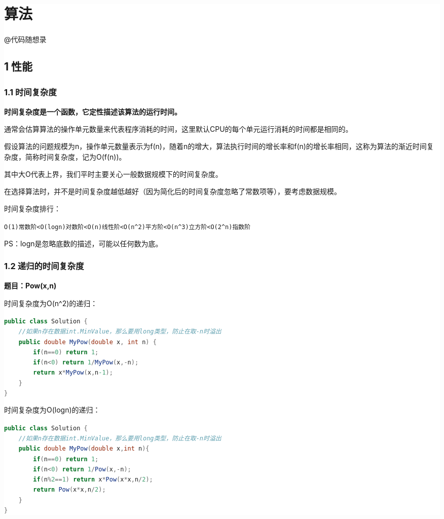 # 算法

@代码随想录

## 1 性能

### 1.1 时间复杂度

**时间复杂度是一个函数，它定性描述该算法的运行时间。**

通常会估算算法的操作单元数量来代表程序消耗的时间，这里默认CPU的每个单元运行消耗的时间都是相同的。

假设算法的问题规模为n，操作单元数量表示为f(n)，随着n的增大，算法执行时间的增长率和f(n)的增长率相同，这称为算法的渐近时间复杂度，简称时间复杂度，记为O(f(n))。

其中大O代表上界，我们平时主要关心一般数据规模下的时间复杂度。

在选择算法时，并不是时间复杂度越低越好（因为简化后的时间复杂度忽略了常数项等），要考虑数据规模。

时间复杂度排行：

```
O(1)常数阶<O(logn)对数阶<O(n)线性阶<O(n^2)平方阶<O(n^3)立方阶<O(2^n)指数阶
```

PS：logn是忽略底数的描述，可能以任何数为底。

### 1.2 递归的时间复杂度

**题目：Pow(x,n)**

时间复杂度为O(n^2)的递归：

```c#
public class Solution {
    //如果n存在数据int.MinValue，那么要用long类型，防止在取-n时溢出
    public double MyPow(double x, int n) {
        if(n==0) return 1;
        if(n<0) return 1/MyPow(x,-n);
        return x*MyPow(x,n-1);
    }
}
```

时间复杂度为O(logn)的递归：

```c#
public class Solution {
    //如果n存在数据int.MinValue，那么要用long类型，防止在取-n时溢出
    public double MyPow(double x,int n){
        if(n==0) return 1;
        if(n<0) return 1/Pow(x,-n);
        if(n%2==1) return x*Pow(x*x,n/2);
        return Pow(x*x,n/2);
    }
}
```
